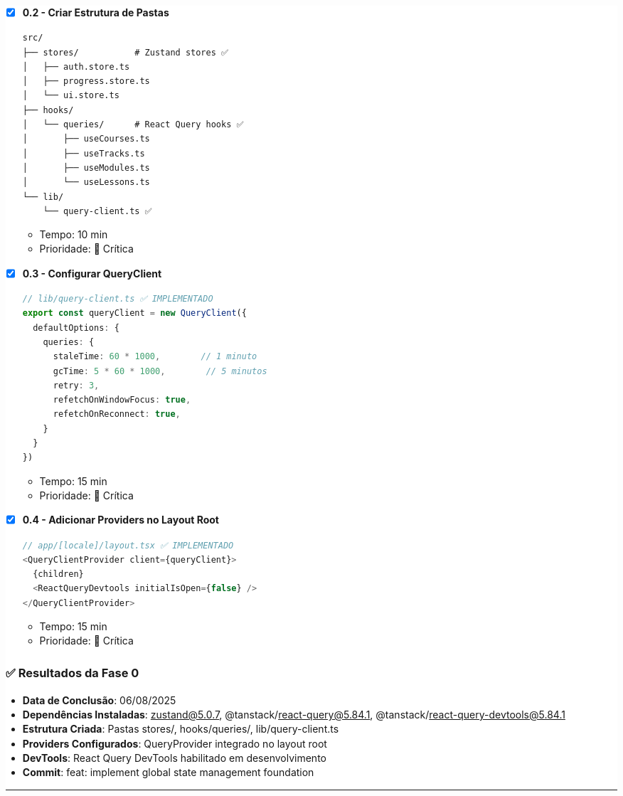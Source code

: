 - [x] **0.2 - Criar Estrutura de Pastas**
  ```
  src/
  ├── stores/           # Zustand stores ✅
  │   ├── auth.store.ts
  │   ├── progress.store.ts
  │   └── ui.store.ts
  ├── hooks/
  │   └── queries/      # React Query hooks ✅
  │       ├── useCourses.ts
  │       ├── useTracks.ts
  │       ├── useModules.ts
  │       └── useLessons.ts
  └── lib/
      └── query-client.ts ✅
  ```
  - Tempo: 10 min
  - Prioridade: 🔴 Crítica

- [x] **0.3 - Configurar QueryClient**
  ```typescript
  // lib/query-client.ts ✅ IMPLEMENTADO
  export const queryClient = new QueryClient({
    defaultOptions: {
      queries: {
        staleTime: 60 * 1000,        // 1 minuto
        gcTime: 5 * 60 * 1000,        // 5 minutos
        retry: 3,
        refetchOnWindowFocus: true,
        refetchOnReconnect: true,
      }
    }
  })
  ```
  - Tempo: 15 min
  - Prioridade: 🔴 Crítica

- [x] **0.4 - Adicionar Providers no Layout Root**
  ```typescript
  // app/[locale]/layout.tsx ✅ IMPLEMENTADO
  <QueryClientProvider client={queryClient}>
    {children}
    <ReactQueryDevtools initialIsOpen={false} />
  </QueryClientProvider>
  ```
  - Tempo: 15 min
  - Prioridade: 🔴 Crítica

### ✅ Resultados da Fase 0
- **Data de Conclusão**: 06/08/2025
- **Dependências Instaladas**: zustand@5.0.7, @tanstack/react-query@5.84.1, @tanstack/react-query-devtools@5.84.1
- **Estrutura Criada**: Pastas stores/, hooks/queries/, lib/query-client.ts
- **Providers Configurados**: QueryProvider integrado no layout root
- **DevTools**: React Query DevTools habilitado em desenvolvimento
- **Commit**: feat: implement global state management foundation

---